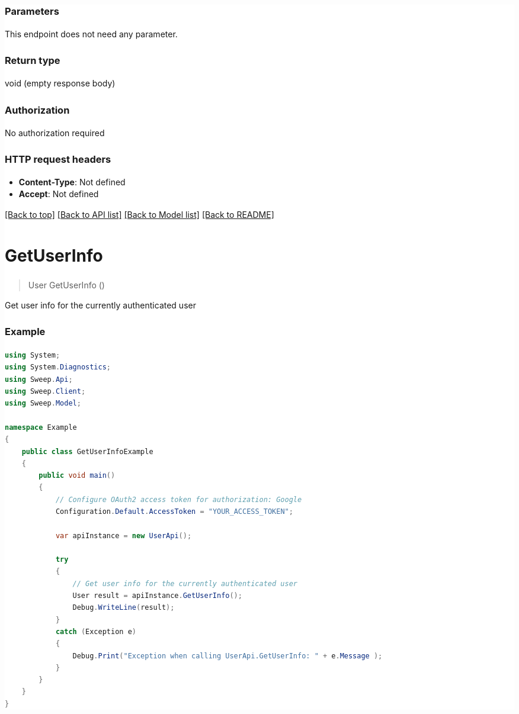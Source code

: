### Parameters
This endpoint does not need any parameter.

### Return type

void (empty response body)

### Authorization

No authorization required

### HTTP request headers

 - **Content-Type**: Not defined
 - **Accept**: Not defined

[[Back to top]](#) [[Back to API list]](../README.md#documentation-for-api-endpoints) [[Back to Model list]](../README.md#documentation-for-models) [[Back to README]](../README.md)

<a name="getuserinfo"></a>
# **GetUserInfo**
> User GetUserInfo ()

Get user info for the currently authenticated user

### Example
```csharp
using System;
using System.Diagnostics;
using Sweep.Api;
using Sweep.Client;
using Sweep.Model;

namespace Example
{
    public class GetUserInfoExample
    {
        public void main()
        {
            // Configure OAuth2 access token for authorization: Google
            Configuration.Default.AccessToken = "YOUR_ACCESS_TOKEN";

            var apiInstance = new UserApi();

            try
            {
                // Get user info for the currently authenticated user
                User result = apiInstance.GetUserInfo();
                Debug.WriteLine(result);
            }
            catch (Exception e)
            {
                Debug.Print("Exception when calling UserApi.GetUserInfo: " + e.Message );
            }
        }
    }
}
```
